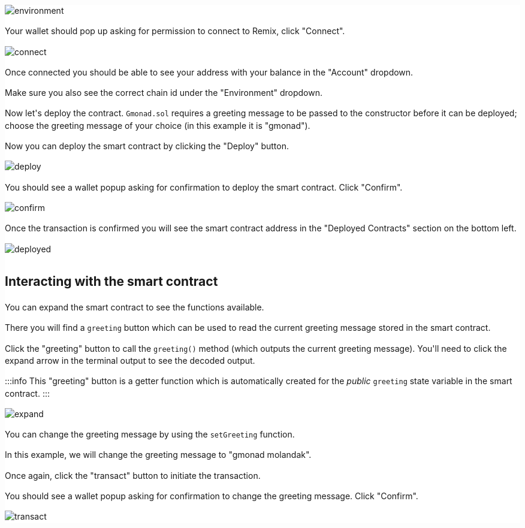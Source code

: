 ![environment](/img/guides/deploy-smart-contract/remix/7.png)

Your wallet should pop up asking for permission to connect to Remix, click "Connect".

![connect](/img/guides/deploy-smart-contract/remix/8.png)

Once connected you should be able to see your address with your balance in the "Account" dropdown.

Make sure you also see the correct chain id under the "Environment" dropdown.

Now let's deploy the contract. `Gmonad.sol` requires a greeting message to be passed to the constructor before it can be deployed; choose the greeting message of your choice (in this example it is "gmonad").

Now you can deploy the smart contract by clicking the "Deploy" button.

![deploy](/img/guides/deploy-smart-contract/remix/9.png)

You should see a wallet popup asking for confirmation to deploy the smart contract. Click "Confirm".

![confirm](/img/guides/deploy-smart-contract/remix/10.png)

Once the transaction is confirmed you will see the smart contract address in the "Deployed Contracts" section on the bottom left.

![deployed](/img/guides/deploy-smart-contract/remix/11.png)

## Interacting with the smart contract

You can expand the smart contract to see the functions available.

There you will find a `greeting` button which can be used to read the current greeting message stored in the smart contract.

Click the "greeting" button to call the `greeting()` method (which outputs the current greeting message). You'll need to click the expand arrow in the terminal output to see the decoded output.

:::info
This "greeting" button is a getter function which is automatically created for the _public_ `greeting` state variable in the smart contract.
:::

![expand](/img/guides/deploy-smart-contract/remix/12.png)

You can change the greeting message by using the `setGreeting` function.

In this example, we will change the greeting message to "gmonad molandak".

Once again, click the "transact" button to initiate the transaction.

You should see a wallet popup asking for confirmation to change the greeting message. Click "Confirm".

![transact](/img/guides/deploy-smart-contract/remix/13.png)
